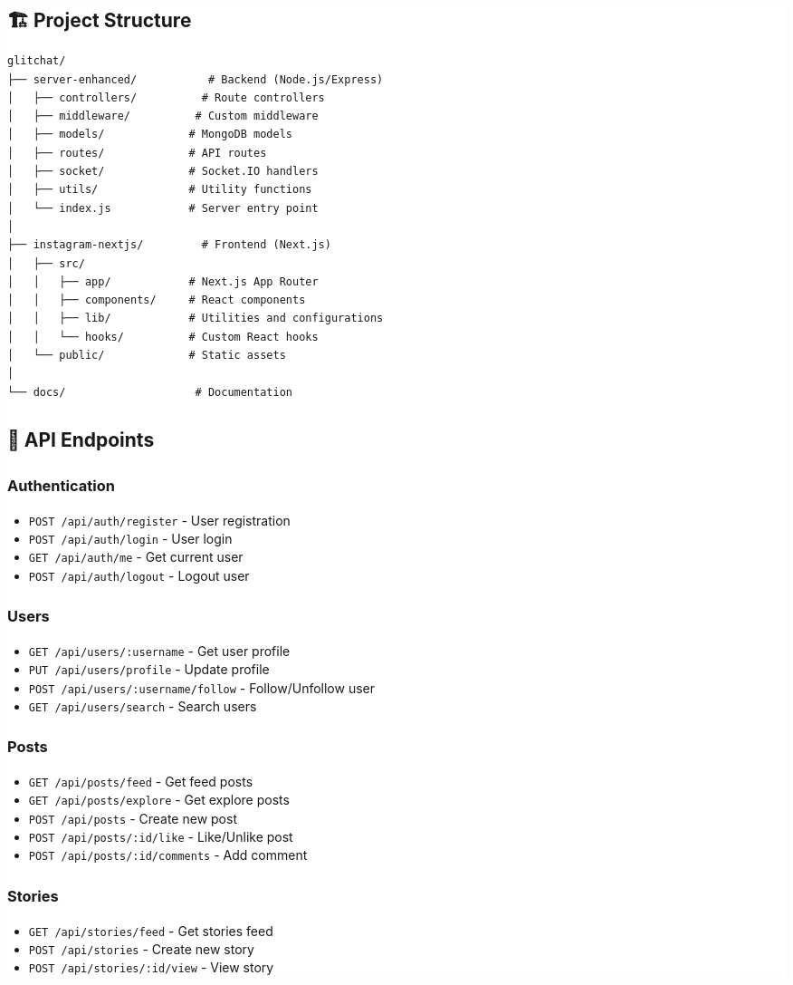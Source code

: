 ## 🏗 Project Structure

```
glitchat/
├── server-enhanced/           # Backend (Node.js/Express)
│   ├── controllers/          # Route controllers
│   ├── middleware/          # Custom middleware
│   ├── models/             # MongoDB models
│   ├── routes/             # API routes
│   ├── socket/             # Socket.IO handlers
│   ├── utils/              # Utility functions
│   └── index.js            # Server entry point
│
├── instagram-nextjs/         # Frontend (Next.js)
│   ├── src/
│   │   ├── app/            # Next.js App Router
│   │   ├── components/     # React components
│   │   ├── lib/            # Utilities and configurations
│   │   └── hooks/          # Custom React hooks
│   └── public/             # Static assets
│
└── docs/                    # Documentation
```

## 🔧 API Endpoints

### Authentication
- `POST /api/auth/register` - User registration
- `POST /api/auth/login` - User login
- `GET /api/auth/me` - Get current user
- `POST /api/auth/logout` - Logout user

### Users
- `GET /api/users/:username` - Get user profile
- `PUT /api/users/profile` - Update profile
- `POST /api/users/:username/follow` - Follow/Unfollow user
- `GET /api/users/search` - Search users

### Posts
- `GET /api/posts/feed` - Get feed posts
- `GET /api/posts/explore` - Get explore posts
- `POST /api/posts` - Create new post
- `POST /api/posts/:id/like` - Like/Unlike post
- `POST /api/posts/:id/comments` - Add comment

### Stories
- `GET /api/stories/feed` - Get stories feed
- `POST /api/stories` - Create new story
- `POST /api/stories/:id/view` - View story
